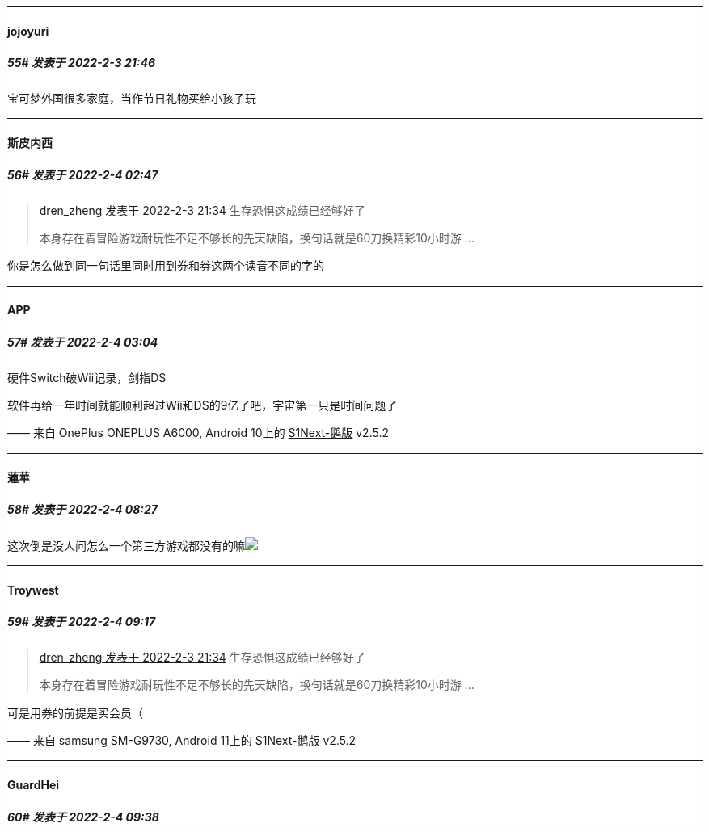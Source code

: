 *****

####  jojoyuri  
##### 55#       发表于 2022-2-3 21:46

宝可梦外国很多家庭，当作节日礼物买给小孩子玩

*****

####  斯皮内西  
##### 56#       发表于 2022-2-4 02:47

<blockquote><a href="httphttps://bbs.saraba1st.com/2b/forum.php?mod=redirect&amp;goto=findpost&amp;pid=54536528&amp;ptid=2050642" target="_blank">dren_zheng 发表于 2022-2-3 21:34</a>
生存恐惧这成绩已经够好了

本身存在着冒险游戏耐玩性不足不够长的先天缺陷，换句话就是60刀换精彩10小时游 ...</blockquote>
你是怎么做到同一句话里同时用到券和劵这两个读音不同的字的

*****

####  APP  
##### 57#       发表于 2022-2-4 03:04

硬件Switch破Wii记录，剑指DS

软件再给一年时间就能顺利超过Wii和DS的9亿了吧，宇宙第一只是时间问题了

—— 来自 OnePlus ONEPLUS A6000, Android 10上的 [S1Next-鹅版](https://github.com/ykrank/S1-Next/releases) v2.5.2

*****

####  蓮華  
##### 58#       发表于 2022-2-4 08:27

这次倒是没人问怎么一个第三方游戏都没有的嘛<img src="https://static.saraba1st.com/image/smiley/face2017/048.png" referrerpolicy="no-referrer">

*****

####  Troywest  
##### 59#       发表于 2022-2-4 09:17

<blockquote><a href="httphttps://bbs.saraba1st.com/2b/forum.php?mod=redirect&amp;goto=findpost&amp;pid=54536528&amp;ptid=2050642" target="_blank">dren_zheng 发表于 2022-2-3 21:34</a>
生存恐惧这成绩已经够好了

本身存在着冒险游戏耐玩性不足不够长的先天缺陷，换句话就是60刀换精彩10小时游 ...</blockquote>
可是用券的前提是买会员（

—— 来自 samsung SM-G9730, Android 11上的 [S1Next-鹅版](https://github.com/ykrank/S1-Next/releases) v2.5.2

*****

####  GuardHei  
##### 60#       发表于 2022-2-4 09:38
